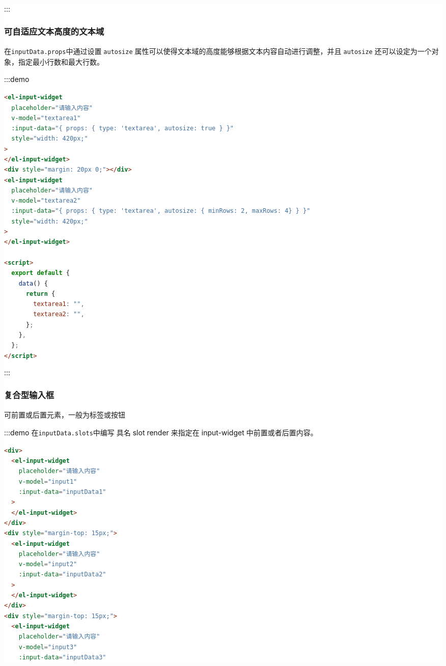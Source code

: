 :::

### 可自适应文本高度的文本域

在`inputData.props`中通过设置 `autosize` 属性可以使得文本域的高度能够根据文本内容自动进行调整，并且 `autosize` 还可以设定为一个对象，指定最小行数和最大行数。

:::demo

```html
<el-input-widget
  placeholder="请输入内容"
  v-model="textarea1"
  :input-data="{ props: { type: 'textarea', autosize: true } }"
  style="width: 420px;"
>
</el-input-widget>
<div style="margin: 20px 0;"></div>
<el-input-widget
  placeholder="请输入内容"
  v-model="textarea2"
  :input-data="{ props: { type: 'textarea', autosize: { minRows: 2, maxRows: 4} } }"
  style="width: 420px;"
>
</el-input-widget>

<script>
  export default {
    data() {
      return {
        textarea1: "",
        textarea2: "",
      };
    },
  };
</script>
```

:::

### 复合型输入框

可前置或后置元素，一般为标签或按钮

:::demo 在`inputData.slots`中编写 具名 slot render 来指定在 input-widget 中前置或者后置内容。

```html
<div>
  <el-input-widget
    placeholder="请输入内容"
    v-model="input1"
    :input-data="inputData1"
  >
  </el-input-widget>
</div>
<div style="margin-top: 15px;">
  <el-input-widget
    placeholder="请输入内容"
    v-model="input2"
    :input-data="inputData2"
  >
  </el-input-widget>
</div>
<div style="margin-top: 15px;">
  <el-input-widget
    placeholder="请输入内容"
    v-model="input3"
    :input-data="inputData3"
```